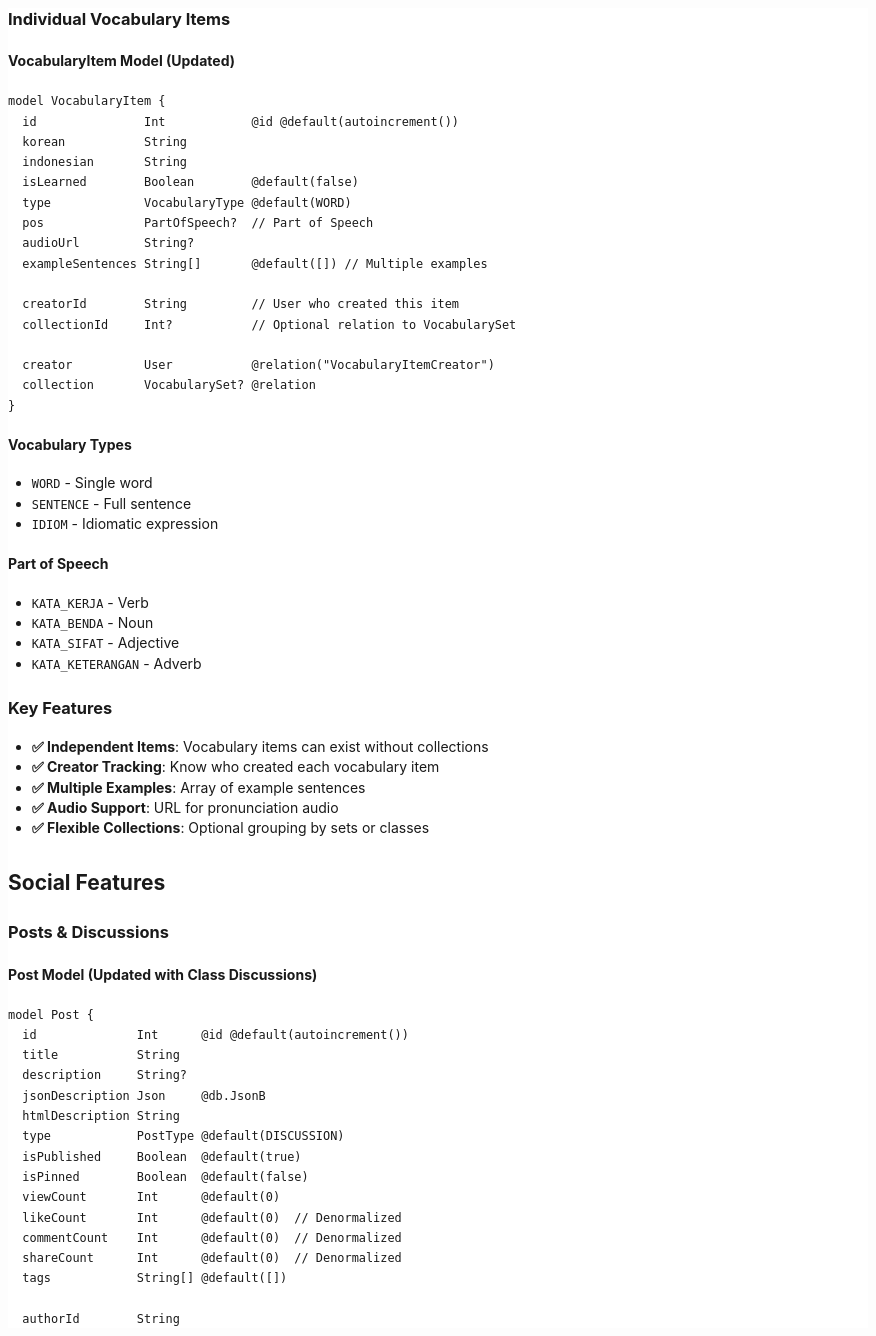 ### Individual Vocabulary Items

#### VocabularyItem Model (Updated)
```prisma
model VocabularyItem {
  id               Int            @id @default(autoincrement())
  korean           String
  indonesian       String
  isLearned        Boolean        @default(false)
  type             VocabularyType @default(WORD)
  pos              PartOfSpeech?  // Part of Speech
  audioUrl         String?
  exampleSentences String[]       @default([]) // Multiple examples
  
  creatorId        String         // User who created this item
  collectionId     Int?           // Optional relation to VocabularySet
  
  creator          User           @relation("VocabularyItemCreator")
  collection       VocabularySet? @relation
}
```

#### Vocabulary Types
- `WORD` - Single word
- `SENTENCE` - Full sentence
- `IDIOM` - Idiomatic expression

#### Part of Speech
- `KATA_KERJA` - Verb
- `KATA_BENDA` - Noun
- `KATA_SIFAT` - Adjective
- `KATA_KETERANGAN` - Adverb

### Key Features
- **✅ Independent Items**: Vocabulary items can exist without collections
- **✅ Creator Tracking**: Know who created each vocabulary item
- **✅ Multiple Examples**: Array of example sentences
- **✅ Audio Support**: URL for pronunciation audio
- **✅ Flexible Collections**: Optional grouping by sets or classes

## Social Features

### Posts & Discussions

#### Post Model (Updated with Class Discussions)
```prisma
model Post {
  id              Int      @id @default(autoincrement())
  title           String
  description     String?
  jsonDescription Json     @db.JsonB
  htmlDescription String
  type            PostType @default(DISCUSSION)
  isPublished     Boolean  @default(true)
  isPinned        Boolean  @default(false)
  viewCount       Int      @default(0)
  likeCount       Int      @default(0)  // Denormalized
  commentCount    Int      @default(0)  // Denormalized
  shareCount      Int      @default(0)  // Denormalized
  tags            String[] @default([])
  
  authorId        String
```